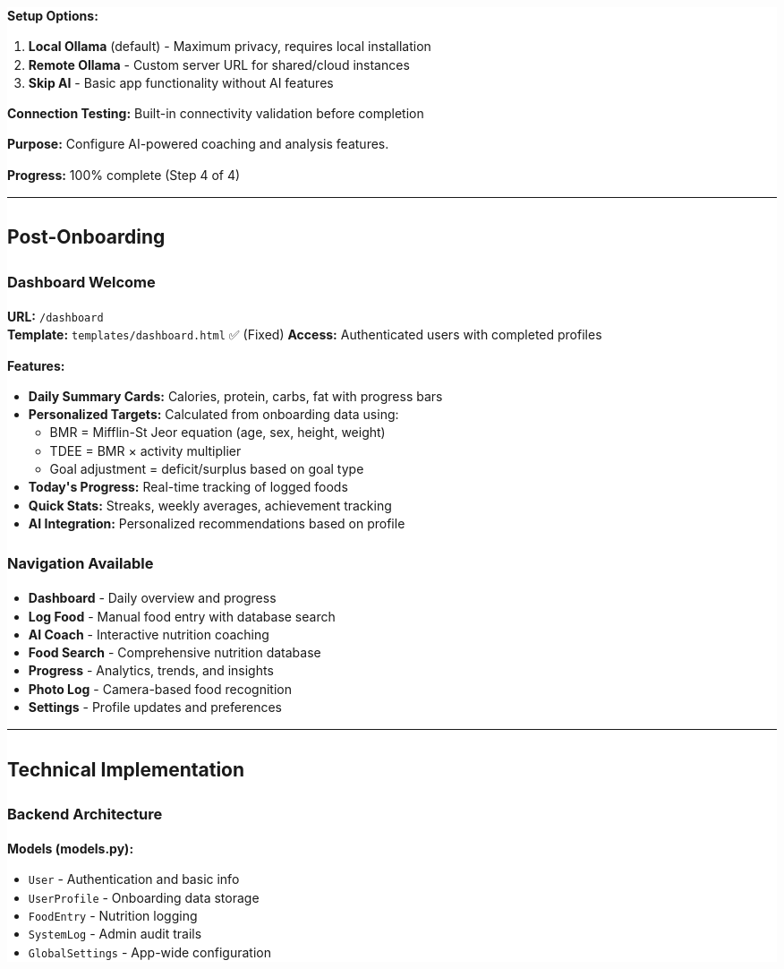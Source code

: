 **Setup Options:**
1. **Local Ollama** (default) - Maximum privacy, requires local installation
2. **Remote Ollama** - Custom server URL for shared/cloud instances  
3. **Skip AI** - Basic app functionality without AI features

**Connection Testing:** Built-in connectivity validation before completion

**Purpose:** Configure AI-powered coaching and analysis features.

**Progress:** 100% complete (Step 4 of 4)

---

## Post-Onboarding

### Dashboard Welcome
**URL:** `/dashboard`  
**Template:** `templates/dashboard.html` ✅ (Fixed)
**Access:** Authenticated users with completed profiles

**Features:**
- **Daily Summary Cards:** Calories, protein, carbs, fat with progress bars
- **Personalized Targets:** Calculated from onboarding data using:
  - BMR = Mifflin-St Jeor equation (age, sex, height, weight)
  - TDEE = BMR × activity multiplier
  - Goal adjustment = deficit/surplus based on goal type
- **Today's Progress:** Real-time tracking of logged foods
- **Quick Stats:** Streaks, weekly averages, achievement tracking
- **AI Integration:** Personalized recommendations based on profile

### Navigation Available
- **Dashboard** - Daily overview and progress
- **Log Food** - Manual food entry with database search
- **AI Coach** - Interactive nutrition coaching
- **Food Search** - Comprehensive nutrition database
- **Progress** - Analytics, trends, and insights
- **Photo Log** - Camera-based food recognition
- **Settings** - Profile updates and preferences

---

## Technical Implementation

### Backend Architecture

**Models (models.py):**
- `User` - Authentication and basic info
- `UserProfile` - Onboarding data storage
- `FoodEntry` - Nutrition logging
- `SystemLog` - Admin audit trails
- `GlobalSettings` - App-wide configuration
